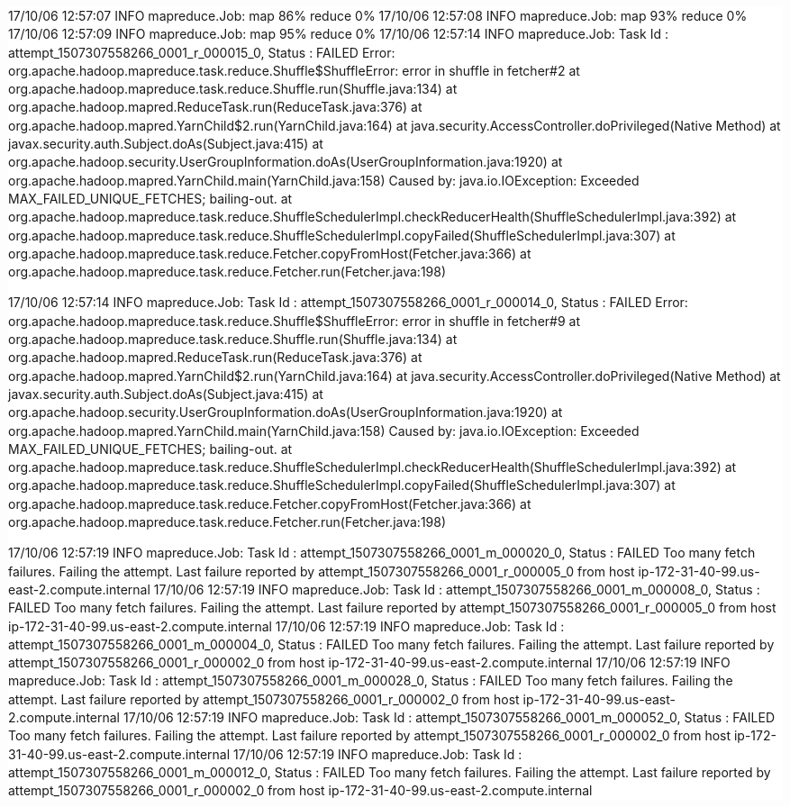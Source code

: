 17/10/06 12:57:07 INFO mapreduce.Job:  map 86% reduce 0%
17/10/06 12:57:08 INFO mapreduce.Job:  map 93% reduce 0%
17/10/06 12:57:09 INFO mapreduce.Job:  map 95% reduce 0%
17/10/06 12:57:14 INFO mapreduce.Job: Task Id : attempt_1507307558266_0001_r_000015_0, Status : FAILED
Error: org.apache.hadoop.mapreduce.task.reduce.Shuffle$ShuffleError: error in shuffle in fetcher#2
        at org.apache.hadoop.mapreduce.task.reduce.Shuffle.run(Shuffle.java:134)
        at org.apache.hadoop.mapred.ReduceTask.run(ReduceTask.java:376)
        at org.apache.hadoop.mapred.YarnChild$2.run(YarnChild.java:164)
        at java.security.AccessController.doPrivileged(Native Method)
        at javax.security.auth.Subject.doAs(Subject.java:415)
        at org.apache.hadoop.security.UserGroupInformation.doAs(UserGroupInformation.java:1920)
        at org.apache.hadoop.mapred.YarnChild.main(YarnChild.java:158)
Caused by: java.io.IOException: Exceeded MAX_FAILED_UNIQUE_FETCHES; bailing-out.
        at org.apache.hadoop.mapreduce.task.reduce.ShuffleSchedulerImpl.checkReducerHealth(ShuffleSchedulerImpl.java:392)
        at org.apache.hadoop.mapreduce.task.reduce.ShuffleSchedulerImpl.copyFailed(ShuffleSchedulerImpl.java:307)
        at org.apache.hadoop.mapreduce.task.reduce.Fetcher.copyFromHost(Fetcher.java:366)
        at org.apache.hadoop.mapreduce.task.reduce.Fetcher.run(Fetcher.java:198)

17/10/06 12:57:14 INFO mapreduce.Job: Task Id : attempt_1507307558266_0001_r_000014_0, Status : FAILED
Error: org.apache.hadoop.mapreduce.task.reduce.Shuffle$ShuffleError: error in shuffle in fetcher#9
        at org.apache.hadoop.mapreduce.task.reduce.Shuffle.run(Shuffle.java:134)
        at org.apache.hadoop.mapred.ReduceTask.run(ReduceTask.java:376)
        at org.apache.hadoop.mapred.YarnChild$2.run(YarnChild.java:164)
        at java.security.AccessController.doPrivileged(Native Method)
        at javax.security.auth.Subject.doAs(Subject.java:415)
        at org.apache.hadoop.security.UserGroupInformation.doAs(UserGroupInformation.java:1920)
        at org.apache.hadoop.mapred.YarnChild.main(YarnChild.java:158)
Caused by: java.io.IOException: Exceeded MAX_FAILED_UNIQUE_FETCHES; bailing-out.
        at org.apache.hadoop.mapreduce.task.reduce.ShuffleSchedulerImpl.checkReducerHealth(ShuffleSchedulerImpl.java:392)
        at org.apache.hadoop.mapreduce.task.reduce.ShuffleSchedulerImpl.copyFailed(ShuffleSchedulerImpl.java:307)
        at org.apache.hadoop.mapreduce.task.reduce.Fetcher.copyFromHost(Fetcher.java:366)
        at org.apache.hadoop.mapreduce.task.reduce.Fetcher.run(Fetcher.java:198)

17/10/06 12:57:19 INFO mapreduce.Job: Task Id : attempt_1507307558266_0001_m_000020_0, Status : FAILED
Too many fetch failures. Failing the attempt. Last failure reported by attempt_1507307558266_0001_r_000005_0 from host ip-172-31-40-99.us-east-2.compute.internal
17/10/06 12:57:19 INFO mapreduce.Job: Task Id : attempt_1507307558266_0001_m_000008_0, Status : FAILED
Too many fetch failures. Failing the attempt. Last failure reported by attempt_1507307558266_0001_r_000005_0 from host ip-172-31-40-99.us-east-2.compute.internal
17/10/06 12:57:19 INFO mapreduce.Job: Task Id : attempt_1507307558266_0001_m_000004_0, Status : FAILED
Too many fetch failures. Failing the attempt. Last failure reported by attempt_1507307558266_0001_r_000002_0 from host ip-172-31-40-99.us-east-2.compute.internal
17/10/06 12:57:19 INFO mapreduce.Job: Task Id : attempt_1507307558266_0001_m_000028_0, Status : FAILED
Too many fetch failures. Failing the attempt. Last failure reported by attempt_1507307558266_0001_r_000002_0 from host ip-172-31-40-99.us-east-2.compute.internal
17/10/06 12:57:19 INFO mapreduce.Job: Task Id : attempt_1507307558266_0001_m_000052_0, Status : FAILED
Too many fetch failures. Failing the attempt. Last failure reported by attempt_1507307558266_0001_r_000002_0 from host ip-172-31-40-99.us-east-2.compute.internal
17/10/06 12:57:19 INFO mapreduce.Job: Task Id : attempt_1507307558266_0001_m_000012_0, Status : FAILED
Too many fetch failures. Failing the attempt. Last failure reported by attempt_1507307558266_0001_r_000002_0 from host ip-172-31-40-99.us-east-2.compute.internal